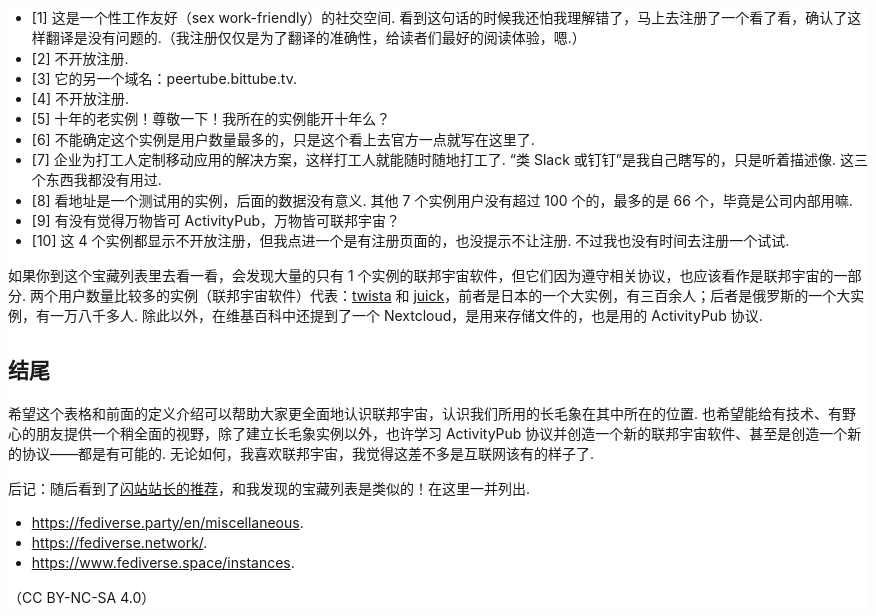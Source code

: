 - [1] 这是一个性工作友好（sex work-friendly）的社交空间. 看到这句话的时候我还怕我理解错了，马上去注册了一个看了看，确认了这样翻译是没有问题的.（我注册仅仅是为了翻译的准确性，给读者们最好的阅读体验，嗯.）
- [2] 不开放注册.
- [3] 它的另一个域名：peertube.bittube.tv.
- [4] 不开放注册.
- [5] 十年的老实例！尊敬一下！我所在的实例能开十年么？
- [6] 不能确定这个实例是用户数量最多的，只是这个看上去官方一点就写在这里了.
- [7] 企业为打工人定制移动应用的解决方案，这样打工人就能随时随地打工了. “类 Slack 或钉钉”是我自己瞎写的，只是听着描述像. 这三个东西我都没有用过.
- [8] 看地址是一个测试用的实例，后面的数据没有意义. 其他 7 个实例用户没有超过 100 个的，最多的是 66 个，毕竟是公司内部用嘛.
- [9] 有没有觉得万物皆可 ActivityPub，万物皆可联邦宇宙？
- [10] 这 4 个实例都显示不开放注册，但我点进一个是有注册页面的，也没提示不让注册. 不过我也没有时间去注册一个试试.

如果你到这个宝藏列表里去看一看，会发现大量的只有 1 个实例的联邦宇宙软件，但它们因为遵守相关协议，也应该看作是联邦宇宙的一部分. 两个用户数量比较多的实例（联邦宇宙软件）代表：[twista](twista.283.cloud) 和 [juick](juick.com)，前者是日本的一个大实例，有三百余人；后者是俄罗斯的一个大实例，有一万八千多人. 除此以外，在维基百科中还提到了一个 Nextcloud，是用来存储文件的，也是用的 ActivityPub 协议.

## 结尾

希望这个表格和前面的定义介绍可以帮助大家更全面地认识联邦宇宙，认识我们所用的长毛象在其中所在的位置. 也希望能给有技术、有野心的朋友提供一个稍全面的视野，除了建立长毛象实例以外，也许学习 ActivityPub 协议并创造一个新的联邦宇宙软件、甚至是创造一个新的协议——都是有可能的. 无论如何，我喜欢联邦宇宙，我觉得这差不多是互联网该有的样子了.

后记：随后看到了[闪站站长的推荐](https://slashine.onl/@slashine/104537788488035256)，和我发现的宝藏列表是类似的！在这里一并列出.
- <https://fediverse.party/en/miscellaneous>.
- <https://fediverse.network/>.
- <https://www.fediverse.space/instances>.

（CC BY-NC-SA 4.0）

